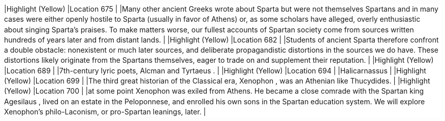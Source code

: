 |Highlight (Yellow)                            |Location 675 |        |Many other ancient Greeks wrote about Sparta but were not themselves Spartans and in many cases were either openly hostile to Sparta (usually in favor of Athens) or, as some scholars have alleged, overly enthusiastic about singing Sparta’s praises. To make matters worse, our fullest accounts of Spartan society come from sources written hundreds of years later and from distant lands.                                                                                                                                                                                                                                                                                                                                                                                                                                       |
|Highlight (Yellow)                            |Location 682 |        |Students of ancient Sparta therefore confront a double obstacle: nonexistent or much later sources, and deliberate propagandistic distortions in the sources we do have. These distortions likely originate from the Spartans themselves, eager to trade on and supplement their reputation.                                                                                                                                                                                                                                                                                                                                                                                                                                                                                                                                            |
|Highlight (Yellow)                            |Location 689 |        |7th-century lyric poets, Alcman and Tyrtaeus .                                                                                                                                                                                                                                                                                                                                                                                                                                                                                                                                                                                                                                                                                                                                                                                          |
|Highlight (Yellow)                            |Location 694 |        |Halicarnassus                                                                                                                                                                                                                                                                                                                                                                                                                                                                                                                                                                                                                                                                                                                                                                                                                           |
|Highlight (Yellow)                            |Location 699 |        |The third great historian of the Classical era, Xenophon , was an Athenian like Thucydides.                                                                                                                                                                                                                                                                                                                                                                                                                                                                                                                                                                                                                                                                                                                                             |
|Highlight (Yellow)                            |Location 700 |        |at some point Xenophon was exiled from Athens. He became a close comrade with the Spartan king Agesilaus , lived on an estate in the Peloponnese, and enrolled his own sons in the Spartan education system. We will explore Xenophon’s philo-Laconism, or pro-Spartan leanings, later.                                                                                                                                                                                                                                                                                                                                                                                                                                                                                                                                                 |
